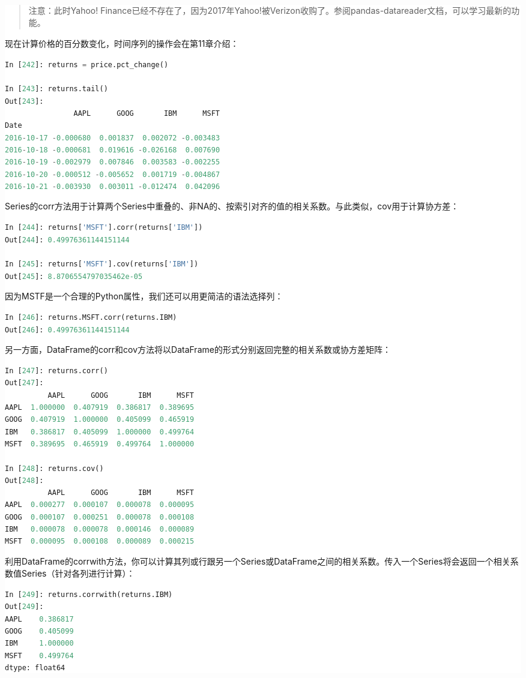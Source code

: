 >注意：此时Yahoo! Finance已经不存在了，因为2017年Yahoo!被Verizon收购了。参阅pandas-datareader文档，可以学习最新的功能。

现在计算价格的百分数变化，时间序列的操作会在第11章介绍：
```python
In [242]: returns = price.pct_change()

In [243]: returns.tail()
Out[243]: 
                AAPL      GOOG       IBM      MSFT
Date                                              
2016-10-17 -0.000680  0.001837  0.002072 -0.003483
2016-10-18 -0.000681  0.019616 -0.026168  0.007690
2016-10-19 -0.002979  0.007846  0.003583 -0.002255
2016-10-20 -0.000512 -0.005652  0.001719 -0.004867
2016-10-21 -0.003930  0.003011 -0.012474  0.042096
```

Series的corr方法用于计算两个Series中重叠的、非NA的、按索引对齐的值的相关系数。与此类似，cov用于计算协方差：
```python
In [244]: returns['MSFT'].corr(returns['IBM'])
Out[244]: 0.49976361144151144

In [245]: returns['MSFT'].cov(returns['IBM'])
Out[245]: 8.8706554797035462e-05
```

因为MSTF是一个合理的Python属性，我们还可以用更简洁的语法选择列：
```python
In [246]: returns.MSFT.corr(returns.IBM)
Out[246]: 0.49976361144151144
```

另一方面，DataFrame的corr和cov方法将以DataFrame的形式分别返回完整的相关系数或协方差矩阵：
```python
In [247]: returns.corr()
Out[247]: 
          AAPL      GOOG       IBM      MSFT
AAPL  1.000000  0.407919  0.386817  0.389695
GOOG  0.407919  1.000000  0.405099  0.465919
IBM   0.386817  0.405099  1.000000  0.499764
MSFT  0.389695  0.465919  0.499764  1.000000

In [248]: returns.cov()
Out[248]: 
          AAPL      GOOG       IBM      MSFT
AAPL  0.000277  0.000107  0.000078  0.000095
GOOG  0.000107  0.000251  0.000078  0.000108
IBM   0.000078  0.000078  0.000146  0.000089
MSFT  0.000095  0.000108  0.000089  0.000215
```

利用DataFrame的corrwith方法，你可以计算其列或行跟另一个Series或DataFrame之间的相关系数。传入一个Series将会返回一个相关系数值Series（针对各列进行计算）：
```python
In [249]: returns.corrwith(returns.IBM)
Out[249]: 
AAPL    0.386817
GOOG    0.405099
IBM     1.000000
MSFT    0.499764
dtype: float64
```
